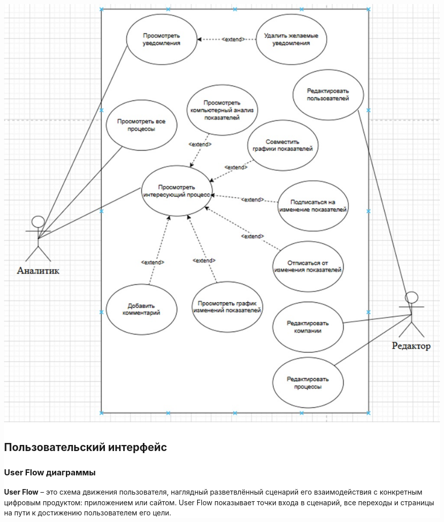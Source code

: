   *![Описание изображения](https://github.com/Shveder/refactoring/blob/master/Files/schemas/userCase.jpg)*

## Пользовательский интерфейс

### User Flow диаграммы

**User Flow** – это схема движения пользователя, наглядный разветвлённый сценарий его взаимодействия с конкретным цифровым продуктом: приложением или сайтом. User Flow показывает точки входа в сценарий, все переходы и страницы на пути к достижению пользователем его цели. 
